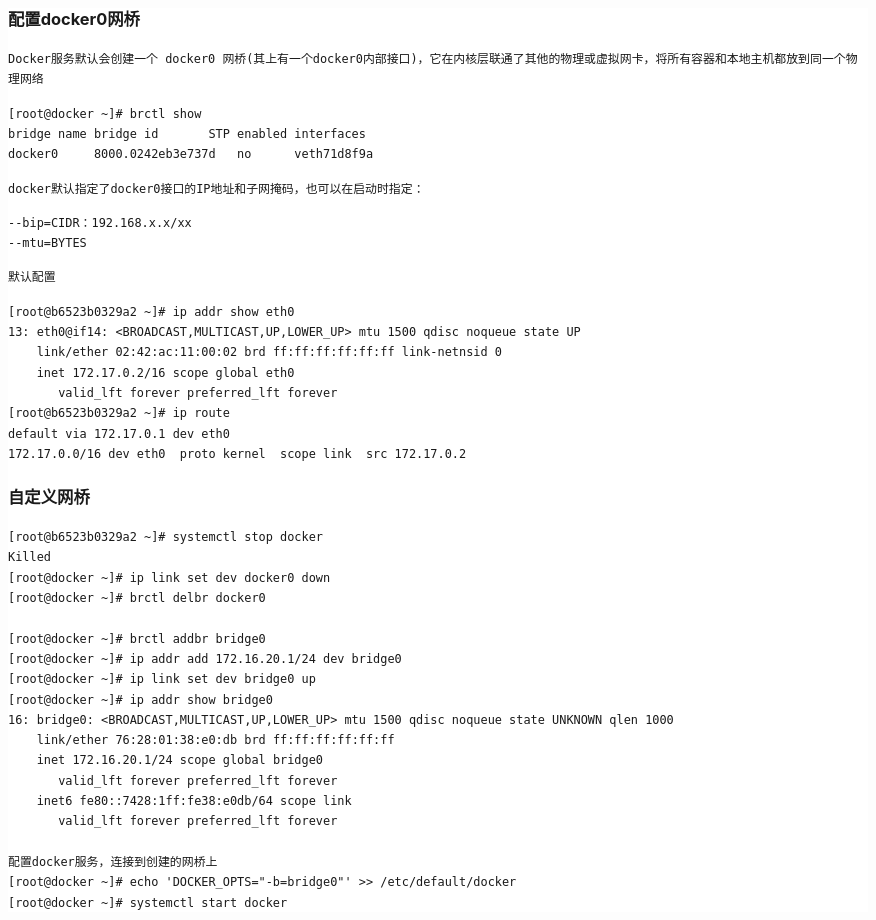### 配置docker0网桥
    Docker服务默认会创建一个 docker0 网桥(其上有一个docker0内部接口)，它在内核层联通了其他的物理或虚拟网卡，将所有容器和本地主机都放到同一个物理网络
```
[root@docker ~]# brctl show
bridge name	bridge id		STP enabled	interfaces
docker0		8000.0242eb3e737d	no		veth71d8f9a
```
    docker默认指定了docker0接口的IP地址和子网掩码，也可以在启动时指定：
```
--bip=CIDR：192.168.x.x/xx
--mtu=BYTES
```
    默认配置
```
[root@b6523b0329a2 ~]# ip addr show eth0
13: eth0@if14: <BROADCAST,MULTICAST,UP,LOWER_UP> mtu 1500 qdisc noqueue state UP 
    link/ether 02:42:ac:11:00:02 brd ff:ff:ff:ff:ff:ff link-netnsid 0
    inet 172.17.0.2/16 scope global eth0
       valid_lft forever preferred_lft forever
[root@b6523b0329a2 ~]# ip route
default via 172.17.0.1 dev eth0 
172.17.0.0/16 dev eth0  proto kernel  scope link  src 172.17.0.2 
```

### 自定义网桥
```
[root@b6523b0329a2 ~]# systemctl stop docker
Killed
[root@docker ~]# ip link set dev docker0 down
[root@docker ~]# brctl delbr docker0

[root@docker ~]# brctl addbr bridge0
[root@docker ~]# ip addr add 172.16.20.1/24 dev bridge0
[root@docker ~]# ip link set dev bridge0 up
[root@docker ~]# ip addr show bridge0
16: bridge0: <BROADCAST,MULTICAST,UP,LOWER_UP> mtu 1500 qdisc noqueue state UNKNOWN qlen 1000
    link/ether 76:28:01:38:e0:db brd ff:ff:ff:ff:ff:ff
    inet 172.16.20.1/24 scope global bridge0
       valid_lft forever preferred_lft forever
    inet6 fe80::7428:1ff:fe38:e0db/64 scope link 
       valid_lft forever preferred_lft forever

配置docker服务，连接到创建的网桥上
[root@docker ~]# echo 'DOCKER_OPTS="-b=bridge0"' >> /etc/default/docker
[root@docker ~]# systemctl start docker
```









